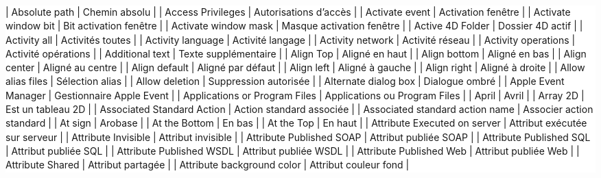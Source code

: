 | Absolute path | Chemin absolu |
| Access Privileges | Autorisations d’accès |
| Activate event | Activation fenêtre |
| Activate window bit | Bit activation fenêtre |
| Activate window mask | Masque activation fenêtre |
| Active 4D Folder | Dossier 4D actif |
| Activity all | Activités toutes |
| Activity language | Activité langage |
| Activity network | Activité réseau |
| Activity operations | Activité opérations |
| Additional text | Texte supplémentaire |
| Align Top | Aligné en haut |
| Align bottom | Aligné en bas |
| Align center | Aligné au centre |
| Align default | Aligné par défaut |
| Align left | Aligné à gauche |
| Align right | Aligné à droite |
| Allow alias files | Sélection alias |
| Allow deletion | Suppression autorisée |
| Alternate dialog box | Dialogue ombré |
| Apple Event Manager | Gestionnaire Apple Event |
| Applications or Program Files | Applications ou Program Files |
| April | Avril |
| Array 2D | Est un tableau 2D |
| Associated Standard Action | Action standard associée |
| Associated standard action name | Associer action standard |
| At sign | Arobase |
| At the Bottom | En bas |
| At the Top | En haut |
| Attribute Executed on server | Attribut exécutée sur serveur |
| Attribute Invisible | Attribut invisible |
| Attribute Published SOAP | Attribut publiée SOAP |
| Attribute Published SQL | Attribut publiée SQL |
| Attribute Published WSDL | Attribut publiée WSDL |
| Attribute Published Web | Attribut publiée Web |
| Attribute Shared | Attribut partagée |
| Attribute background color | Attribut couleur fond |